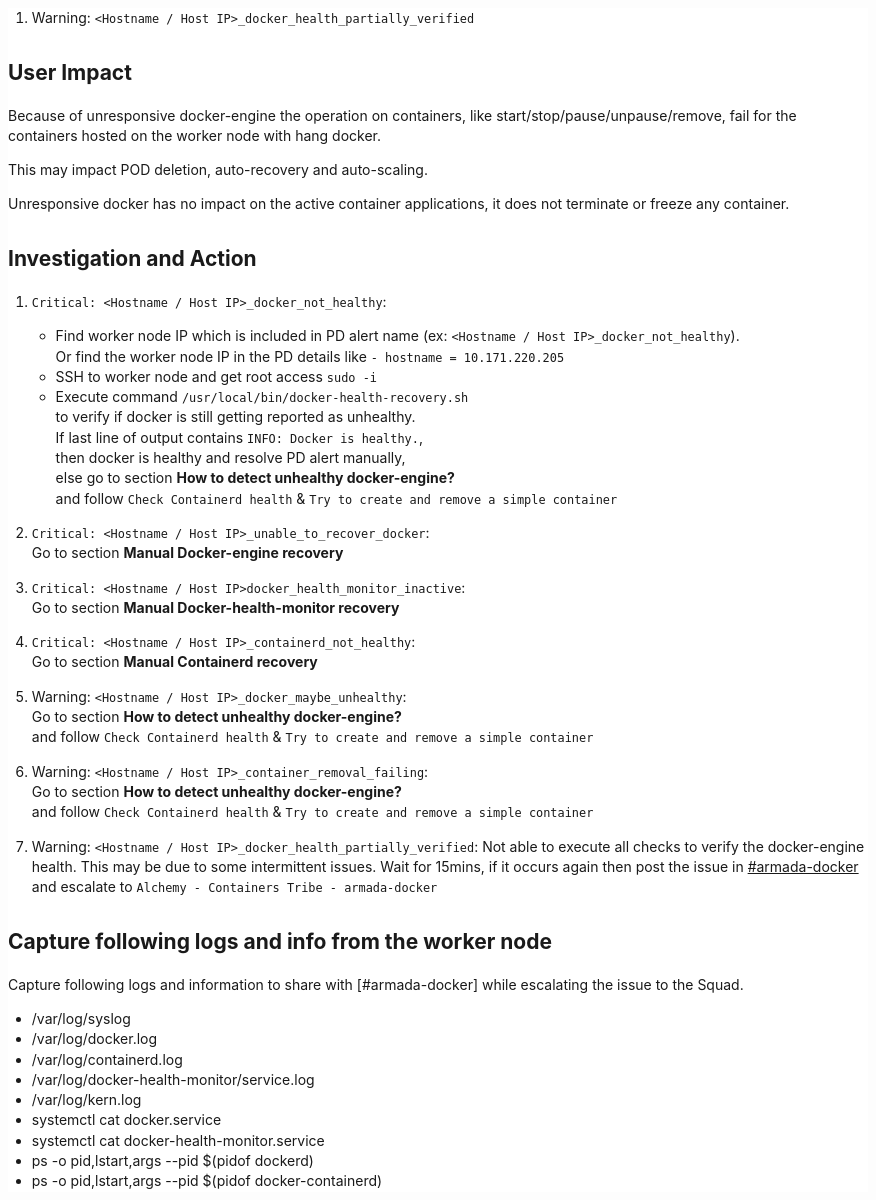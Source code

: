 1. Warning: `<Hostname / Host IP>_docker_health_partially_verified`

## User Impact

Because of unresponsive docker-engine the operation on containers, like start/stop/pause/unpause/remove,
fail for the containers hosted on the worker node with hang docker.<br>

This may impact POD deletion, auto-recovery and auto-scaling.

Unresponsive docker has no impact on the active container applications, it does not terminate or freeze any container.

## Investigation and Action

1. `Critical: <Hostname / Host IP>_docker_not_healthy`:<br>
   - Find worker node IP which is included in PD alert name (ex: `<Hostname / Host IP>_docker_not_healthy`).<br>
     Or find the worker node IP in the PD details like `- hostname = 10.171.220.205`<br>
   - SSH to worker node and get root access `sudo -i`<br>
   - Execute command `/usr/local/bin/docker-health-recovery.sh`<br>
     to verify if docker is still getting reported as unhealthy.<br>
     If last line of output contains `INFO: Docker is healthy.`,<br>
     then docker is healthy and resolve PD alert manually,<br>
     else go to section **How to detect unhealthy docker-engine?**<br>
     and follow `Check Containerd health` & `Try to create and remove a simple container`<br>

1. `Critical: <Hostname / Host IP>_unable_to_recover_docker`:<br>
   Go to section **Manual Docker-engine recovery**

1. `Critical: <Hostname / Host IP>docker_health_monitor_inactive`:<br>
   Go to section **Manual Docker-health-monitor recovery**

1. `Critical: <Hostname / Host IP>_containerd_not_healthy`:<br>
   Go to section **Manual Containerd recovery**

1. Warning: `<Hostname / Host IP>_docker_maybe_unhealthy`:<br>
   Go to section **How to detect unhealthy docker-engine?**<br>
   and follow `Check Containerd health` & `Try to create and remove a simple container`

1. Warning: `<Hostname / Host IP>_container_removal_failing`:<br>
   Go to section **How to detect unhealthy docker-engine?**<br>
   and follow `Check Containerd health` & `Try to create and remove a simple container`

1. Warning: `<Hostname / Host IP>_docker_health_partially_verified`:
   Not able to execute all checks to verify the docker-engine health.
   This may be due to some intermittent issues. Wait for 15mins, if it occurs again
   then post the issue in [#armada-docker](https://ibm-argonauts.slack.com/archives/C54G8FPEK) and escalate to `Alchemy - Containers Tribe - armada-docker`

## Capture following logs and info from the worker node

Capture following logs and information to share with [#armada-docker] while escalating the issue to the Squad.
- /var/log/syslog
- /var/log/docker.log
- /var/log/containerd.log
- /var/log/docker-health-monitor/service.log
- /var/log/kern.log
- systemctl cat docker.service
- systemctl cat docker-health-monitor.service
- ps -o pid,lstart,args --pid $(pidof dockerd)
- ps -o pid,lstart,args --pid $(pidof docker-containerd)
